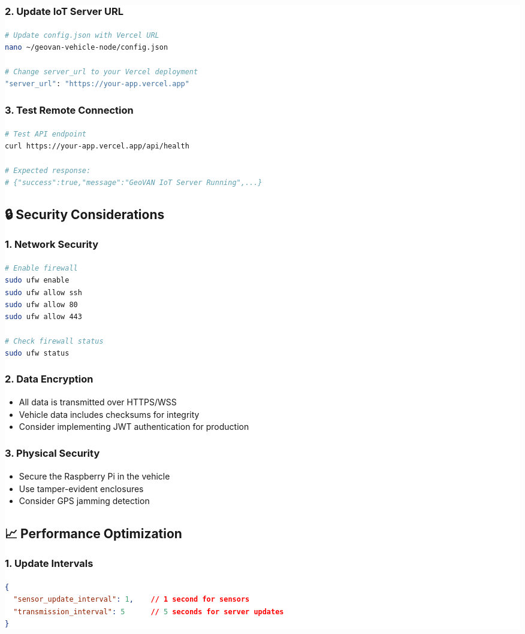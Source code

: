 ### 2. Update IoT Server URL
```bash
# Update config.json with Vercel URL
nano ~/geovan-vehicle-node/config.json

# Change server_url to your Vercel deployment
"server_url": "https://your-app.vercel.app"
```

### 3. Test Remote Connection
```bash
# Test API endpoint
curl https://your-app.vercel.app/api/health

# Expected response:
# {"success":true,"message":"GeoVAN IoT Server Running",...}
```

## 🔒 Security Considerations

### 1. Network Security
```bash
# Enable firewall
sudo ufw enable
sudo ufw allow ssh
sudo ufw allow 80
sudo ufw allow 443

# Check firewall status
sudo ufw status
```

### 2. Data Encryption
- All data is transmitted over HTTPS/WSS
- Vehicle data includes checksums for integrity
- Consider implementing JWT authentication for production

### 3. Physical Security
- Secure the Raspberry Pi in the vehicle
- Use tamper-evident enclosures
- Consider GPS jamming detection

## 📈 Performance Optimization

### 1. Update Intervals
```json
{
  "sensor_update_interval": 1,    // 1 second for sensors
  "transmission_interval": 5      // 5 seconds for server updates
}
```
